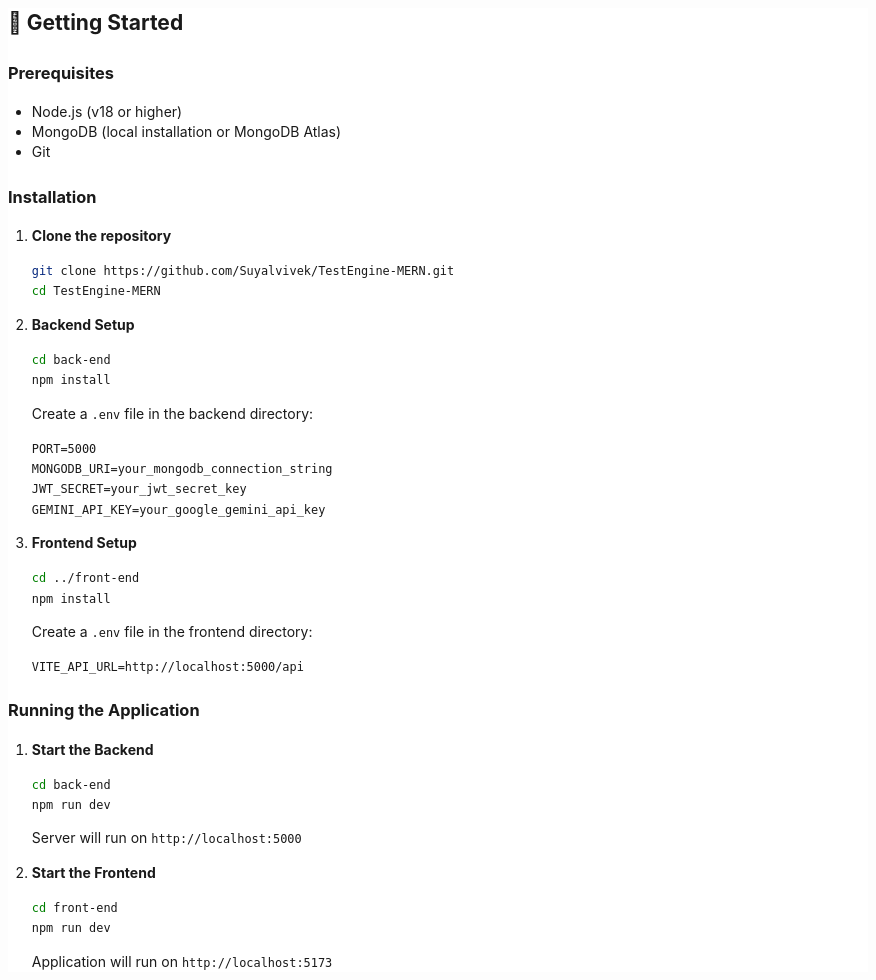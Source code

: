 ## 🚀 Getting Started

### Prerequisites
- Node.js (v18 or higher)
- MongoDB (local installation or MongoDB Atlas)
- Git

### Installation

1. **Clone the repository**
   ```bash
   git clone https://github.com/Suyalvivek/TestEngine-MERN.git
   cd TestEngine-MERN
   ```

2. **Backend Setup**
   ```bash
   cd back-end
   npm install
   ```

   Create a `.env` file in the backend directory:
   ```env
   PORT=5000
   MONGODB_URI=your_mongodb_connection_string
   JWT_SECRET=your_jwt_secret_key
   GEMINI_API_KEY=your_google_gemini_api_key
   ```

3. **Frontend Setup**
   ```bash
   cd ../front-end
   npm install
   ```

   Create a `.env` file in the frontend directory:
   ```env
   VITE_API_URL=http://localhost:5000/api
   ```

### Running the Application

1. **Start the Backend**
   ```bash
   cd back-end
   npm run dev
   ```
   Server will run on `http://localhost:5000`

2. **Start the Frontend**
   ```bash
   cd front-end
   npm run dev
   ```
   Application will run on `http://localhost:5173`
